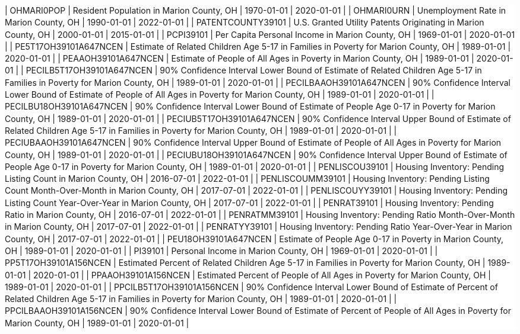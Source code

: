 | OHMARI0POP                | Resident Population in Marion County, OH                                                                                                                                   | 1970-01-01          | 2020-01-01        |
| OHMARI0URN                | Unemployment Rate in Marion County, OH                                                                                                                                     | 1990-01-01          | 2022-01-01        |
| PATENTCOUNTY39101         | U.S. Granted Utility Patents Originating in Marion County, OH                                                                                                              | 2000-01-01          | 2015-01-01        |
| PCPI39101                 | Per Capita Personal Income in Marion County, OH                                                                                                                            | 1969-01-01          | 2020-01-01        |
| PE5T17OH39101A647NCEN     | Estimate of Related Children Age 5-17 in Families in Poverty for Marion County, OH                                                                                         | 1989-01-01          | 2020-01-01        |
| PEAAOH39101A647NCEN       | Estimate of People of All Ages in Poverty in Marion County, OH                                                                                                             | 1989-01-01          | 2020-01-01        |
| PECILB5T17OH39101A647NCEN | 90% Confidence Interval Lower Bound of Estimate of Related Children Age 5-17 in Families in Poverty for Marion County, OH                                                  | 1989-01-01          | 2020-01-01        |
| PECILBAAOH39101A647NCEN   | 90% Confidence Interval Lower Bound of Estimate of People of All Ages in Poverty for Marion County, OH                                                                     | 1989-01-01          | 2020-01-01        |
| PECILBU18OH39101A647NCEN  | 90% Confidence Interval Lower Bound of Estimate of People Age 0-17 in Poverty for Marion County, OH                                                                        | 1989-01-01          | 2020-01-01        |
| PECIUB5T17OH39101A647NCEN | 90% Confidence Interval Upper Bound of Estimate of Related Children Age 5-17 in Families in Poverty for Marion County, OH                                                  | 1989-01-01          | 2020-01-01        |
| PECIUBAAOH39101A647NCEN   | 90% Confidence Interval Upper Bound of Estimate of People of All Ages in Poverty for Marion County, OH                                                                     | 1989-01-01          | 2020-01-01        |
| PECIUBU18OH39101A647NCEN  | 90% Confidence Interval Upper Bound of Estimate of People Age 0-17 in Poverty for Marion County, OH                                                                        | 1989-01-01          | 2020-01-01        |
| PENLISCOU39101            | Housing Inventory: Pending Listing Count in Marion County, OH                                                                                                              | 2016-07-01          | 2022-01-01        |
| PENLISCOUMM39101          | Housing Inventory: Pending Listing Count Month-Over-Month in Marion County, OH                                                                                             | 2017-07-01          | 2022-01-01        |
| PENLISCOUYY39101          | Housing Inventory: Pending Listing Count Year-Over-Year in Marion County, OH                                                                                               | 2017-07-01          | 2022-01-01        |
| PENRAT39101               | Housing Inventory: Pending Ratio in Marion County, OH                                                                                                                      | 2016-07-01          | 2022-01-01        |
| PENRATMM39101             | Housing Inventory: Pending Ratio Month-Over-Month in Marion County, OH                                                                                                     | 2017-07-01          | 2022-01-01        |
| PENRATYY39101             | Housing Inventory: Pending Ratio Year-Over-Year in Marion County, OH                                                                                                       | 2017-07-01          | 2022-01-01        |
| PEU18OH39101A647NCEN      | Estimate of People Age 0-17 in Poverty in Marion County, OH                                                                                                                | 1989-01-01          | 2020-01-01        |
| PI39101                   | Personal Income in Marion County, OH                                                                                                                                       | 1969-01-01          | 2020-01-01        |
| PP5T17OH39101A156NCEN     | Estimated Percent of Related Children Age 5-17 in Families in Poverty for Marion County, OH                                                                                | 1989-01-01          | 2020-01-01        |
| PPAAOH39101A156NCEN       | Estimated Percent of People of All Ages in Poverty for Marion County, OH                                                                                                   | 1989-01-01          | 2020-01-01        |
| PPCILB5T17OH39101A156NCEN | 90% Confidence Interval Lower Bound of Estimate of Percent of Related Children Age 5-17 in Families in Poverty for Marion County, OH                                       | 1989-01-01          | 2020-01-01        |
| PPCILBAAOH39101A156NCEN   | 90% Confidence Interval Lower Bound of Estimate of Percent of People of All Ages in Poverty for Marion County, OH                                                          | 1989-01-01          | 2020-01-01        |